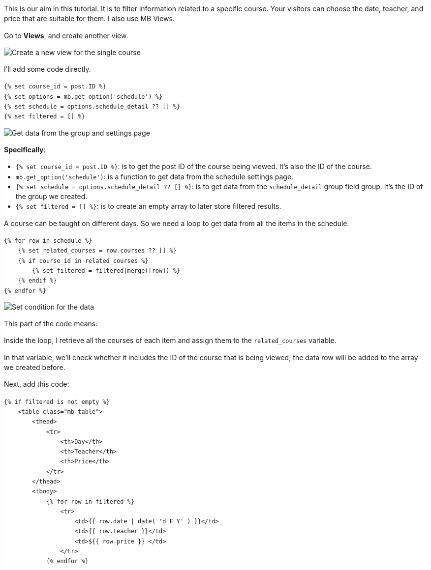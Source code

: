 This is our aim in this tutorial. It is to filter information related to a specific course. Your visitors can choose the date, teacher, and price that are suitable for them. I also use MB Views.

Go to **Views**, and create another view.

![Create a new view for the single course](https://i0.wp.com/images.elightup.com/meta-box/blog/schedule-filter/single-view.png)

I’ll add some code directly.

```
{% set course_id = post.ID %}
{% set options = mb.get_option('schedule') %}
{% set schedule = options.schedule_detail ?? [] %}
{% set filtered = [] %}
```

![Get data from the group and settings page](https://i0.wp.com/images.elightup.com/meta-box/blog/schedule-filter/add-code.png)

**Specifically**:

* `{% set course_id = post.ID %}`: is to get the post ID of the course being viewed. It’s also the ID of the course.
* `mb.get_option('schedule')`: is a function to get data from the schedule settings page.
* `{% set schedule = options.schedule_detail ?? [] %}`: is to get data from the `schedule_detail` group field group. It’s the ID of the group we created.
* `{% set filtered = [] %}`: is to create an empty array to later store filtered results.

A course can be taught on different days. So we need a loop to get data from all the items in the schedule. 

```
{% for row in schedule %}
    {% set related_courses = row.courses ?? [] %}
    {% if course_id in related_courses %}
        {% set filtered = filtered|merge([row]) %}
    {% endif %}
{% endfor %}
```

![Set condition for the data](https://i0.wp.com/images.elightup.com/meta-box/blog/schedule-filter/insert-single.png)

This part of the code means:

Inside the loop, I retrieve all the courses of each item and assign them to the `related_courses` variable.

In that variable, we’ll check whether it includes the ID of the course that is being viewed; the data row will be added to the array we created before.

Next, add this code:

```
{% if filtered is not empty %}
    <table class="mb-table">
        <thead>
            <tr>
                <th>Day</th>
                <th>Teacher</th>
                <th>Price</th>
            </tr>
        </thead>
        <tbody>
            {% for row in filtered %}
                <tr>
                    <td>{{ row.date | date( 'd F Y' ) }}</td>
                    <td>{{ row.teacher }}</td>
                    <td>${{ row.price }} </td>
                </tr>
            {% endfor %}
```